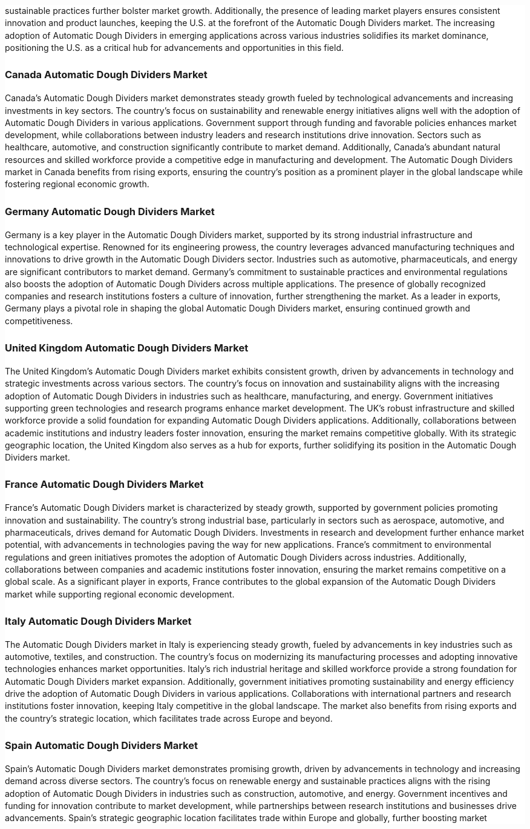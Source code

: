 sustainable practices further bolster market growth. Additionally, the presence of leading market players ensures consistent innovation and product launches, keeping the U.S. at the forefront of the Automatic Dough Dividers market. The increasing adoption of Automatic Dough Dividers in emerging applications across various industries solidifies its market dominance, positioning the U.S. as a critical hub for advancements and opportunities in this field.</p><h3>Canada Automatic Dough Dividers Market</h3><p>Canada&rsquo;s Automatic Dough Dividers market demonstrates steady growth fueled by technological advancements and increasing investments in key sectors. The country&rsquo;s focus on sustainability and renewable energy initiatives aligns well with the adoption of Automatic Dough Dividers in various applications. Government support through funding and favorable policies enhances market development, while collaborations between industry leaders and research institutions drive innovation. Sectors such as healthcare, automotive, and construction significantly contribute to market demand. Additionally, Canada&rsquo;s abundant natural resources and skilled workforce provide a competitive edge in manufacturing and development. The Automatic Dough Dividers market in Canada benefits from rising exports, ensuring the country&rsquo;s position as a prominent player in the global landscape while fostering regional economic growth.</p><h3>Germany Automatic Dough Dividers Market</h3><p>Germany is a key player in the Automatic Dough Dividers market, supported by its strong industrial infrastructure and technological expertise. Renowned for its engineering prowess, the country leverages advanced manufacturing techniques and innovations to drive growth in the Automatic Dough Dividers sector. Industries such as automotive, pharmaceuticals, and energy are significant contributors to market demand. Germany&rsquo;s commitment to sustainable practices and environmental regulations also boosts the adoption of Automatic Dough Dividers across multiple applications. The presence of globally recognized companies and research institutions fosters a culture of innovation, further strengthening the market. As a leader in exports, Germany plays a pivotal role in shaping the global Automatic Dough Dividers market, ensuring continued growth and competitiveness.</p><h3>United Kingdom Automatic Dough Dividers Market</h3><p>The United Kingdom&rsquo;s Automatic Dough Dividers market exhibits consistent growth, driven by advancements in technology and strategic investments across various sectors. The country&rsquo;s focus on innovation and sustainability aligns with the increasing adoption of Automatic Dough Dividers in industries such as healthcare, manufacturing, and energy. Government initiatives supporting green technologies and research programs enhance market development. The UK&rsquo;s robust infrastructure and skilled workforce provide a solid foundation for expanding Automatic Dough Dividers applications. Additionally, collaborations between academic institutions and industry leaders foster innovation, ensuring the market remains competitive globally. With its strategic geographic location, the United Kingdom also serves as a hub for exports, further solidifying its position in the Automatic Dough Dividers market.</p><h3>France Automatic Dough Dividers Market</h3><p>France&rsquo;s Automatic Dough Dividers market is characterized by steady growth, supported by government policies promoting innovation and sustainability. The country&rsquo;s strong industrial base, particularly in sectors such as aerospace, automotive, and pharmaceuticals, drives demand for Automatic Dough Dividers. Investments in research and development further enhance market potential, with advancements in technologies paving the way for new applications. France&rsquo;s commitment to environmental regulations and green initiatives promotes the adoption of Automatic Dough Dividers across industries. Additionally, collaborations between companies and academic institutions foster innovation, ensuring the market remains competitive on a global scale. As a significant player in exports, France contributes to the global expansion of the Automatic Dough Dividers market while supporting regional economic development.</p><h3>Italy Automatic Dough Dividers Market</h3><p>The Automatic Dough Dividers market in Italy is experiencing steady growth, fueled by advancements in key industries such as automotive, textiles, and construction. The country&rsquo;s focus on modernizing its manufacturing processes and adopting innovative technologies enhances market opportunities. Italy&rsquo;s rich industrial heritage and skilled workforce provide a strong foundation for Automatic Dough Dividers market expansion. Additionally, government initiatives promoting sustainability and energy efficiency drive the adoption of Automatic Dough Dividers in various applications. Collaborations with international partners and research institutions foster innovation, keeping Italy competitive in the global landscape. The market also benefits from rising exports and the country&rsquo;s strategic location, which facilitates trade across Europe and beyond.</p><h3>Spain Automatic Dough Dividers Market</h3><p>Spain&rsquo;s Automatic Dough Dividers market demonstrates promising growth, driven by advancements in technology and increasing demand across diverse sectors. The country&rsquo;s focus on renewable energy and sustainable practices aligns with the rising adoption of Automatic Dough Dividers in industries such as construction, automotive, and energy. Government incentives and funding for innovation contribute to market development, while partnerships between research institutions and businesses drive advancements. Spain&rsquo;s strategic geographic location facilitates trade within Europe and globally, further boosting market